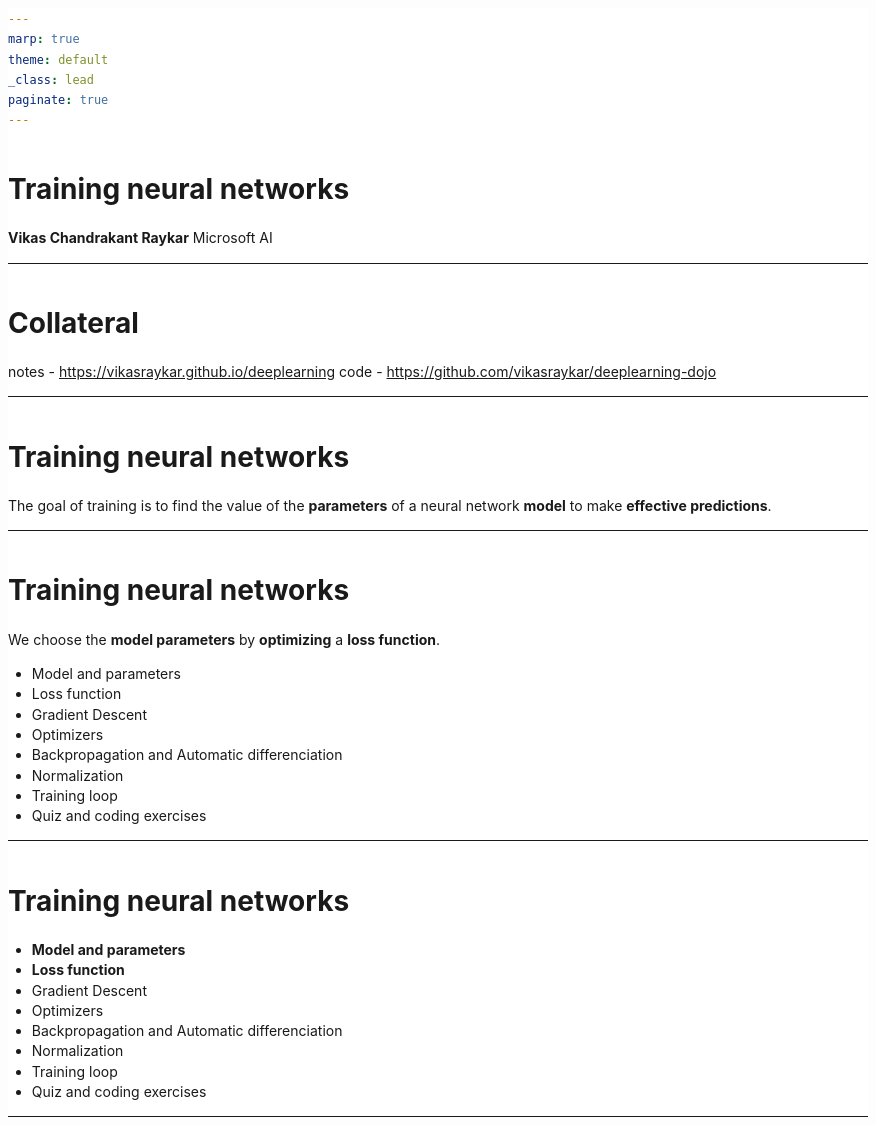 ```yaml
---
marp: true
theme: default
_class: lead
paginate: true
---
```


# Training neural networks

**Vikas Chandrakant Raykar**
Microsoft AI

---

# Collateral


notes - https://vikasraykar.github.io/deeplearning
code  - https://github.com/vikasraykar/deeplearning-dojo


---

# Training neural networks

The goal of training is to find the value of the **parameters** of a neural network **model** to make **effective predictions**.

---

# Training neural networks

We choose the **model parameters** by **optimizing** a **loss function**.

- Model and parameters
- Loss function
- Gradient Descent
- Optimizers
- Backpropagation and Automatic differenciation
- Normalization
- Training loop
- Quiz and coding exercises

---

# Training neural networks

- **Model and parameters**
- **Loss function**
- Gradient Descent
- Optimizers
- Backpropagation and Automatic differenciation
- Normalization
- Training loop
- Quiz and coding exercises

---
